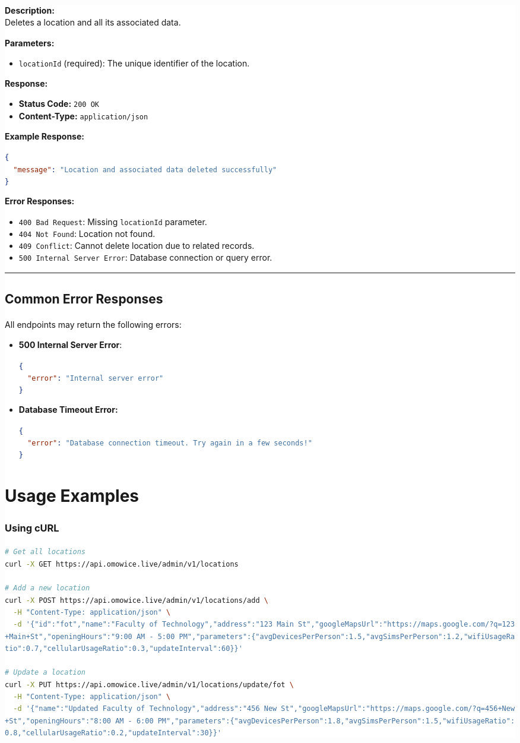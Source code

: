 **Description:**  
Deletes a location and all its associated data.

**Parameters:**

- `locationId` (required): The unique identifier of the location.

**Response:**

- **Status Code:** `200 OK`
- **Content-Type:** `application/json`

**Example Response:**

```json
{
  "message": "Location and associated data deleted successfully"
}
```

**Error Responses:**

- `400 Bad Request`: Missing `locationId` parameter.
- `404 Not Found`: Location not found.
- `409 Conflict`: Cannot delete location due to related records.
- `500 Internal Server Error`: Database connection or query error.

---

## Common Error Responses

All endpoints may return the following errors:

- **500 Internal Server Error**:

  ```json
  {
    "error": "Internal server error"
  }
  ```

- **Database Timeout Error:**
  ```json
  {
    "error": "Database connection timeout. Try again in a few seconds!"
  }
  ```

# Usage Examples

### Using cURL

```bash
# Get all locations
curl -X GET https://api.omowice.live/admin/v1/locations

# Add a new location
curl -X POST https://api.omowice.live/admin/v1/locations/add \
  -H "Content-Type: application/json" \
  -d '{"id":"fot","name":"Faculty of Technology","address":"123 Main St","googleMapsUrl":"https://maps.google.com/?q=123+Main+St","openingHours":"9:00 AM - 5:00 PM","parameters":{"avgDevicesPerPerson":1.5,"avgSimsPerPerson":1.2,"wifiUsageRatio":0.7,"cellularUsageRatio":0.3,"updateInterval":60}}'

# Update a location
curl -X PUT https://api.omowice.live/admin/v1/locations/update/fot \
  -H "Content-Type: application/json" \
  -d '{"name":"Updated Faculty of Technology","address":"456 New St","googleMapsUrl":"https://maps.google.com/?q=456+New+St","openingHours":"8:00 AM - 6:00 PM","parameters":{"avgDevicesPerPerson":1.8,"avgSimsPerPerson":1.5,"wifiUsageRatio":0.8,"cellularUsageRatio":0.2,"updateInterval":30}}'
```